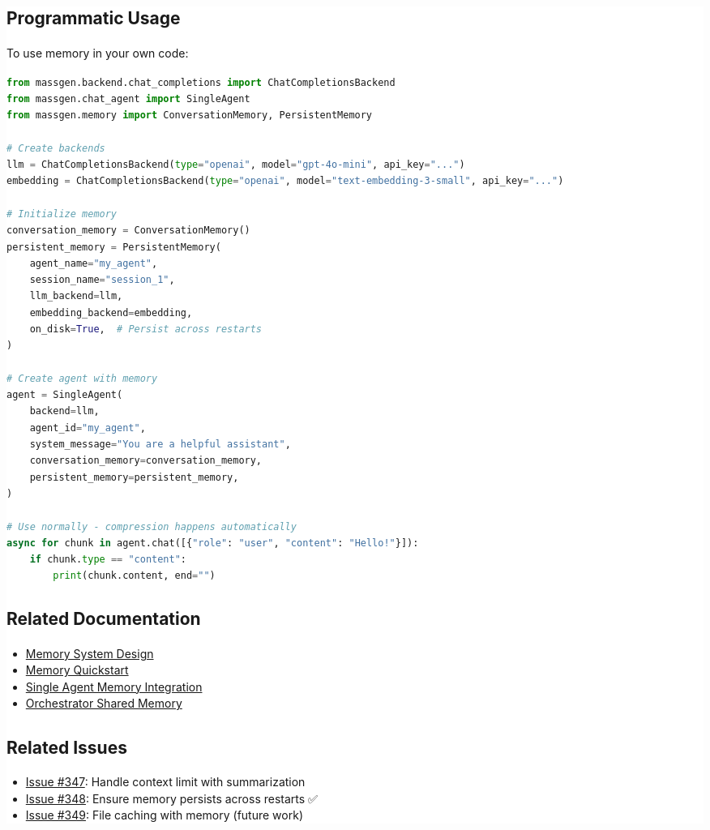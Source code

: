 ## Programmatic Usage

To use memory in your own code:

```python
from massgen.backend.chat_completions import ChatCompletionsBackend
from massgen.chat_agent import SingleAgent
from massgen.memory import ConversationMemory, PersistentMemory

# Create backends
llm = ChatCompletionsBackend(type="openai", model="gpt-4o-mini", api_key="...")
embedding = ChatCompletionsBackend(type="openai", model="text-embedding-3-small", api_key="...")

# Initialize memory
conversation_memory = ConversationMemory()
persistent_memory = PersistentMemory(
    agent_name="my_agent",
    session_name="session_1",
    llm_backend=llm,
    embedding_backend=embedding,
    on_disk=True,  # Persist across restarts
)

# Create agent with memory
agent = SingleAgent(
    backend=llm,
    agent_id="my_agent",
    system_message="You are a helpful assistant",
    conversation_memory=conversation_memory,
    persistent_memory=persistent_memory,
)

# Use normally - compression happens automatically
async for chunk in agent.chat([{"role": "user", "content": "Hello!"}]):
    if chunk.type == "content":
        print(chunk.content, end="")
```

## Related Documentation

- [Memory System Design](../../../massgen/memory/docs/DESIGN.md)
- [Memory Quickstart](../../../massgen/memory/docs/QUICKSTART.md)
- [Single Agent Memory Integration](../../../massgen/memory/docs/agent_use_memory.md)
- [Orchestrator Shared Memory](../../../massgen/memory/docs/orchestrator_use_memory.md)

## Related Issues

- [Issue #347](https://github.com/Leezekun/MassGen/issues/347): Handle context limit with summarization
- [Issue #348](https://github.com/Leezekun/MassGen/issues/348): Ensure memory persists across restarts ✅
- [Issue #349](https://github.com/Leezekun/MassGen/issues/349): File caching with memory (future work)
